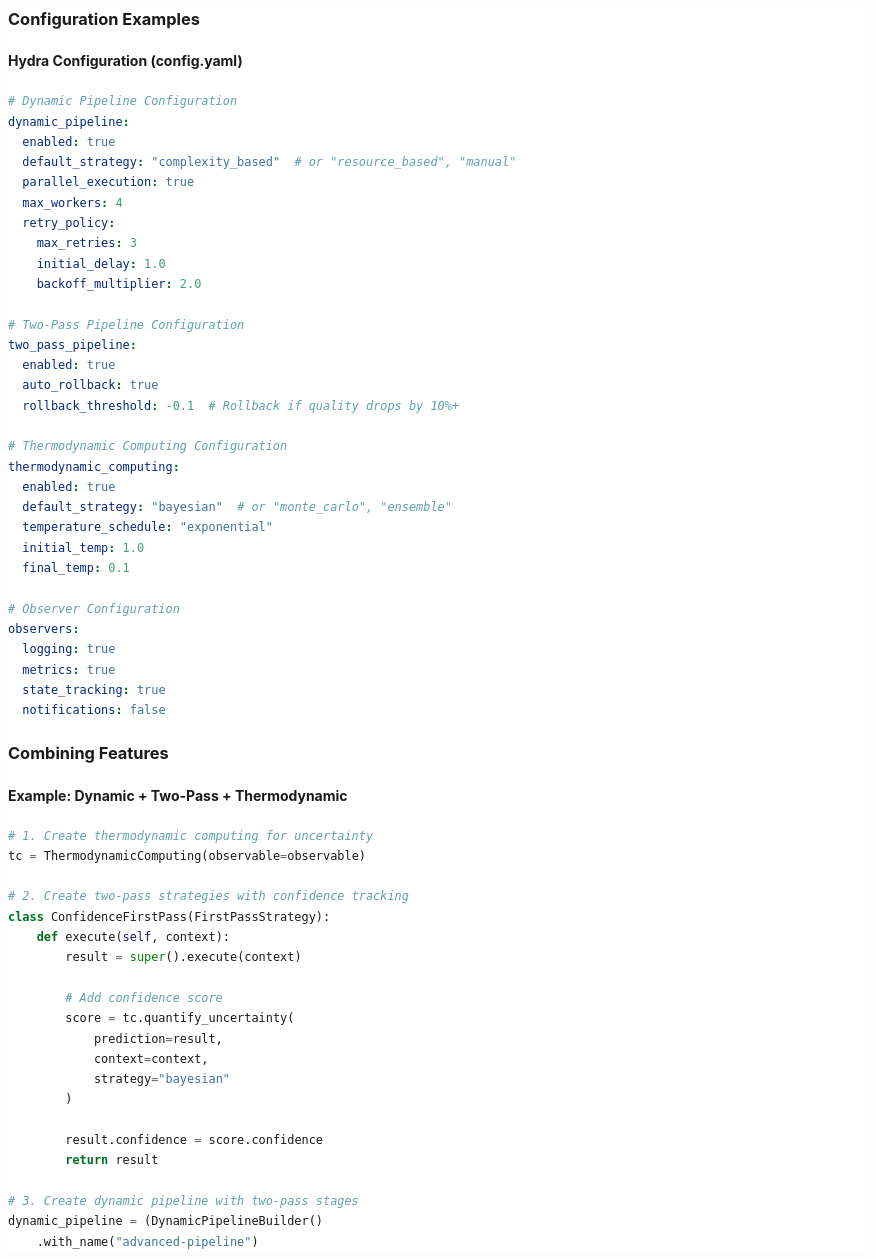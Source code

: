 ### Configuration Examples

#### Hydra Configuration (config.yaml)

```yaml
# Dynamic Pipeline Configuration
dynamic_pipeline:
  enabled: true
  default_strategy: "complexity_based"  # or "resource_based", "manual"
  parallel_execution: true
  max_workers: 4
  retry_policy:
    max_retries: 3
    initial_delay: 1.0
    backoff_multiplier: 2.0

# Two-Pass Pipeline Configuration
two_pass_pipeline:
  enabled: true
  auto_rollback: true
  rollback_threshold: -0.1  # Rollback if quality drops by 10%+

# Thermodynamic Computing Configuration
thermodynamic_computing:
  enabled: true
  default_strategy: "bayesian"  # or "monte_carlo", "ensemble"
  temperature_schedule: "exponential"
  initial_temp: 1.0
  final_temp: 0.1

# Observer Configuration
observers:
  logging: true
  metrics: true
  state_tracking: true
  notifications: false
```

### Combining Features

#### Example: Dynamic + Two-Pass + Thermodynamic

```python
# 1. Create thermodynamic computing for uncertainty
tc = ThermodynamicComputing(observable=observable)

# 2. Create two-pass strategies with confidence tracking
class ConfidenceFirstPass(FirstPassStrategy):
    def execute(self, context):
        result = super().execute(context)

        # Add confidence score
        score = tc.quantify_uncertainty(
            prediction=result,
            context=context,
            strategy="bayesian"
        )

        result.confidence = score.confidence
        return result

# 3. Create dynamic pipeline with two-pass stages
dynamic_pipeline = (DynamicPipelineBuilder()
    .with_name("advanced-pipeline")
```